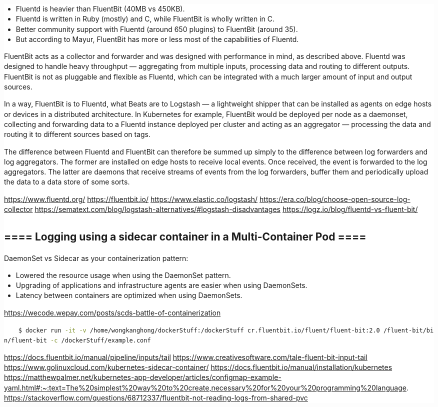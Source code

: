 <ul>
	<li>Fluentd is heavier than FluentBit (40MB vs 450KB).</li>
	<li>Fluentd is written in Ruby (mostly) and C, while FluentBit is wholly written in C.</li>
	<li>Better community support with Fluentd (around 650 plugins) to FluentBit (around 35).</li>
	<li>But according to Mayur, FluentBit has more or less most of the capabilities of Fluentd.</li>
</ul>

FluentBit acts as a collector and forwarder and was designed with performance in mind, as described above. Fluentd was designed to handle heavy throughput — aggregating from multiple inputs, processing data and routing to different outputs. FluentBit is not as pluggable and flexible as Fluentd, which can be integrated with a much larger amount of input and output sources.

In a way, FluentBit is to Fluentd, what Beats are to Logstash — a lightweight shipper that can be installed as agents on edge hosts or devices in a distributed architecture. In Kubernetes for example, FluentBit would be deployed per node as a daemonset, collecting and forwarding data to a Fluentd instance deployed per cluster and acting as an aggregator — processing the data and routing it to different sources based on tags.

The difference between Fluentd and FluentBit can therefore be summed up simply to the difference between log forwarders and log aggregators. The former are installed on edge hosts to receive local events. Once received, the event is forwarded to the log aggregators. The latter are daemons that receive streams of events from the log forwarders, buffer them and periodically upload the data to a data store of some sorts.

https://www.fluentd.org/
https://fluentbit.io/
https://www.elastic.co/logstash/
https://era.co/blog/choose-open-source-log-collector
https://sematext.com/blog/logstash-alternatives/#logstash-disadvantages
https://logz.io/blog/fluentd-vs-fluent-bit/

## ==== Logging using a sidecar container in a Multi-Container Pod ====

DaemonSet vs Sidecar as your containerization pattern:

<ul>
	<li>Lowered the resource usage when using the DaemonSet pattern.</li>
	<li>Upgrading of applications and infrastructure agents are easier when using DaemonSets.</li>
	<li>Latency between containers are optimized when using DaemonSets.</li>
</ul>

https://wecode.wepay.com/posts/scds-battle-of-containerization

```bash
	$ docker run -it -v /home/wongkanghong/dockerStuff:/dockerStuff cr.fluentbit.io/fluent/fluent-bit:2.0 /fluent-bit/bin/fluent-bit -c /dockerStuff/example.conf
```

https://docs.fluentbit.io/manual/pipeline/inputs/tail
https://www.creativesoftware.com/tale-fluent-bit-input-tail
https://www.golinuxcloud.com/kubernetes-sidecar-container/
https://docs.fluentbit.io/manual/installation/kubernetes
https://matthewpalmer.net/kubernetes-app-developer/articles/configmap-example-yaml.html#:~:text=The%20simplest%20way%20to%20create,necessary%20for%20your%20programming%20language.
https://stackoverflow.com/questions/68712337/fluentbit-not-reading-logs-from-shared-pvc
